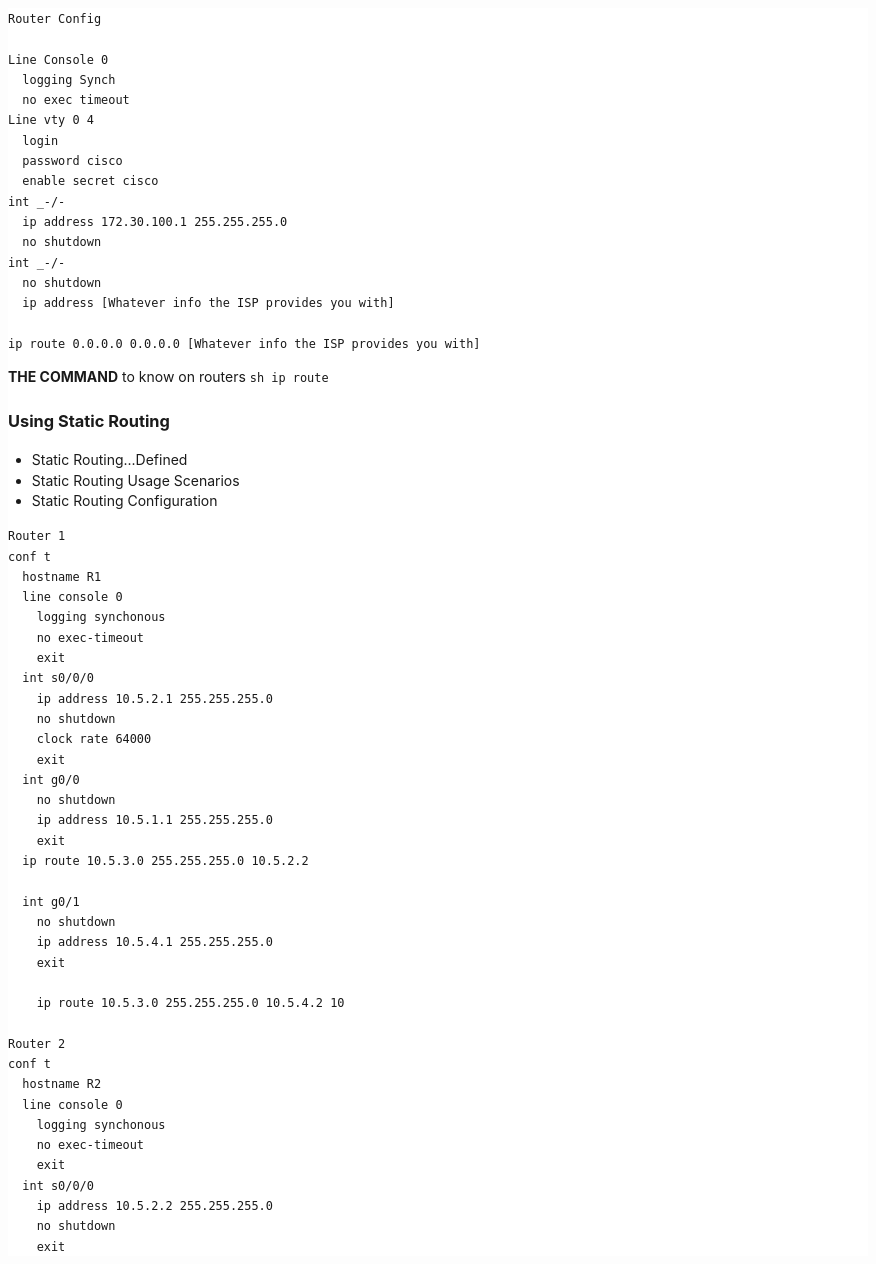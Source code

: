 ```text
Router Config

Line Console 0
  logging Synch
  no exec timeout
Line vty 0 4
  login
  password cisco
  enable secret cisco
int _-/-
  ip address 172.30.100.1 255.255.255.0
  no shutdown
int _-/-
  no shutdown
  ip address [Whatever info the ISP provides you with]

ip route 0.0.0.0 0.0.0.0 [Whatever info the ISP provides you with]
```

**THE COMMAND** to know on routers `sh ip route`

### Using Static Routing

* Static Routing...Defined
* Static Routing Usage Scenarios
* Static Routing Configuration

```text
Router 1
conf t
  hostname R1
  line console 0
    logging synchonous
    no exec-timeout
    exit
  int s0/0/0
    ip address 10.5.2.1 255.255.255.0
    no shutdown
    clock rate 64000
    exit
  int g0/0
    no shutdown
    ip address 10.5.1.1 255.255.255.0
    exit
  ip route 10.5.3.0 255.255.255.0 10.5.2.2

  int g0/1
    no shutdown
    ip address 10.5.4.1 255.255.255.0
    exit

    ip route 10.5.3.0 255.255.255.0 10.5.4.2 10

Router 2
conf t
  hostname R2
  line console 0
    logging synchonous
    no exec-timeout
    exit
  int s0/0/0
    ip address 10.5.2.2 255.255.255.0
    no shutdown
    exit
```

[TCP header Format]: https://nmap.org/book/images/hdr/MJB-TCP-Header-800x564.png
[Cisco Three Tier Hierarchy]: http://study-ccna.com/wp-content/uploads/2016/02/cisco_hierarchical_model.jpg
